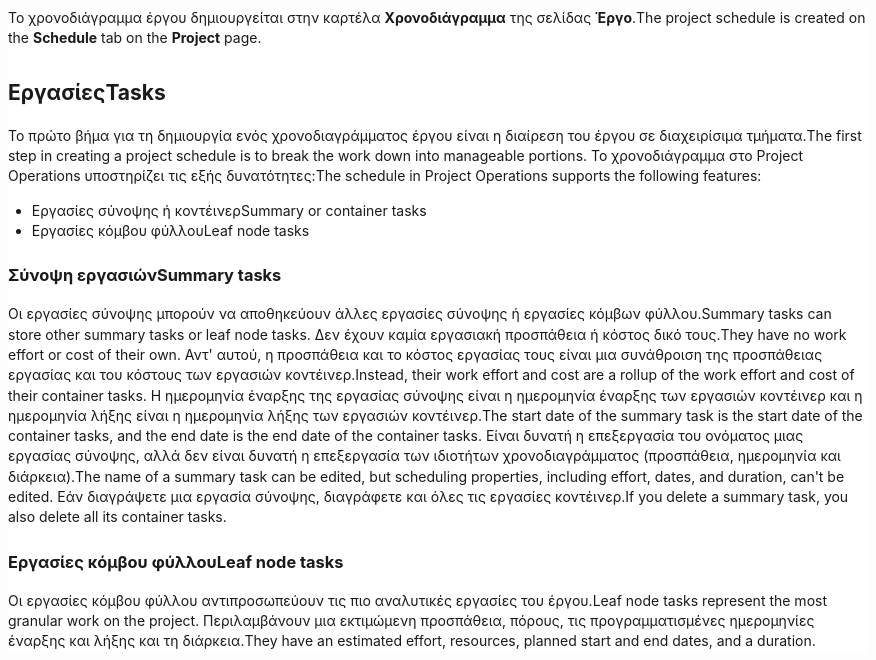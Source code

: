 <span data-ttu-id="42c2d-112">Το χρονοδιάγραμμα έργου δημιουργείται στην καρτέλα **Χρονοδιάγραμμα** της σελίδας **Έργο**.</span><span class="sxs-lookup"><span data-stu-id="42c2d-112">The project schedule is created on the **Schedule** tab on the **Project** page.</span></span>

## <a name="tasks"></a><span data-ttu-id="42c2d-113">Εργασίες</span><span class="sxs-lookup"><span data-stu-id="42c2d-113">Tasks</span></span>

<span data-ttu-id="42c2d-114">Το πρώτο βήμα για τη δημιουργία ενός χρονοδιαγράμματος έργου είναι η διαίρεση του έργου σε διαχειρίσιμα τμήματα.</span><span class="sxs-lookup"><span data-stu-id="42c2d-114">The first step in creating a project schedule is to break the work down into manageable portions.</span></span> <span data-ttu-id="42c2d-115">Το χρονοδιάγραμμα στο Project Operations υποστηρίζει τις εξής δυνατότητες:</span><span class="sxs-lookup"><span data-stu-id="42c2d-115">The schedule in Project Operations supports the following features:</span></span>

- <span data-ttu-id="42c2d-116">Εργασίες σύνοψης ή κοντέινερ</span><span class="sxs-lookup"><span data-stu-id="42c2d-116">Summary or container tasks</span></span>
- <span data-ttu-id="42c2d-117">Εργασίες κόμβου φύλλου</span><span class="sxs-lookup"><span data-stu-id="42c2d-117">Leaf node tasks</span></span>

### <a name="summary-tasks"></a><span data-ttu-id="42c2d-118">Σύνοψη εργασιών</span><span class="sxs-lookup"><span data-stu-id="42c2d-118">Summary tasks</span></span>

<span data-ttu-id="42c2d-119">Οι εργασίες σύνοψης μπορούν να αποθηκεύουν άλλες εργασίες σύνοψης ή εργασίες κόμβων φύλλου.</span><span class="sxs-lookup"><span data-stu-id="42c2d-119">Summary tasks can store other summary tasks or leaf node tasks.</span></span> <span data-ttu-id="42c2d-120">Δεν έχουν καμία εργασιακή προσπάθεια ή κόστος δικό τους.</span><span class="sxs-lookup"><span data-stu-id="42c2d-120">They have no work effort or cost of their own.</span></span> <span data-ttu-id="42c2d-121">Αντ' αυτού, η προσπάθεια και το κόστος εργασίας τους είναι μια συνάθροιση της προσπάθειας εργασίας και του κόστους των εργασιών κοντέινερ.</span><span class="sxs-lookup"><span data-stu-id="42c2d-121">Instead, their work effort and cost are a rollup of the work effort and cost of their container tasks.</span></span> <span data-ttu-id="42c2d-122">Η ημερομηνία έναρξης της εργασίας σύνοψης είναι η ημερομηνία έναρξης των εργασιών κοντέινερ και η ημερομηνία λήξης είναι η ημερομηνία λήξης των εργασιών κοντέινερ.</span><span class="sxs-lookup"><span data-stu-id="42c2d-122">The start date of the summary task is the start date of the container tasks, and the end date is the end date of the container tasks.</span></span> <span data-ttu-id="42c2d-123">Είναι δυνατή η επεξεργασία του ονόματος μιας εργασίας σύνοψης, αλλά δεν είναι δυνατή η επεξεργασία των ιδιοτήτων χρονοδιαγράμματος (προσπάθεια, ημερομηνία και διάρκεια).</span><span class="sxs-lookup"><span data-stu-id="42c2d-123">The name of a summary task can be edited, but scheduling properties, including effort, dates, and duration, can't be edited.</span></span> <span data-ttu-id="42c2d-124">Εάν διαγράψετε μια εργασία σύνοψης, διαγράφετε και όλες τις εργασίες κοντέινερ.</span><span class="sxs-lookup"><span data-stu-id="42c2d-124">If you delete a summary task, you also delete all its container tasks.</span></span>

### <a name="leaf-node-tasks"></a><span data-ttu-id="42c2d-125">Εργασίες κόμβου φύλλου</span><span class="sxs-lookup"><span data-stu-id="42c2d-125">Leaf node tasks</span></span>

<span data-ttu-id="42c2d-126">Οι εργασίες κόμβου φύλλου αντιπροσωπεύουν τις πιο αναλυτικές εργασίες του έργου.</span><span class="sxs-lookup"><span data-stu-id="42c2d-126">Leaf node tasks represent the most granular work on the project.</span></span> <span data-ttu-id="42c2d-127">Περιλαμβάνουν μια εκτιμώμενη προσπάθεια, πόρους, τις προγραμματισμένες ημερομηνίες έναρξης και λήξης και τη διάρκεια.</span><span class="sxs-lookup"><span data-stu-id="42c2d-127">They have an estimated effort, resources, planned start and end dates, and a duration.</span></span>
